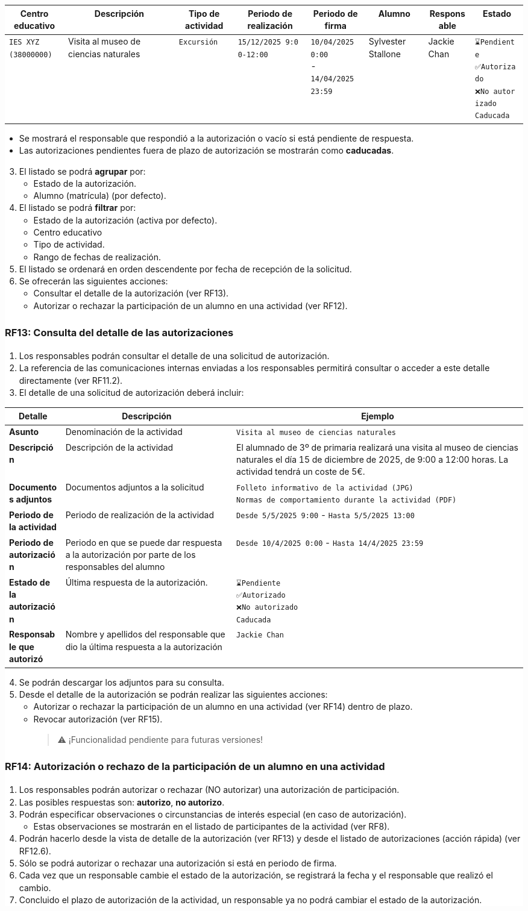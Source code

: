 | Centro educativo           | Descripción                           | Tipo de actividad | Periodo de realización  | Periodo de firma                               | Alumno             | Responsable | Estado                                                             |
| -------------------------- | ------------------------------------- | ----------------- | ----------------------- | ---------------------------------------------- | ------------------ | ----------- | ------------------------------------------------------------------ |
| `IES XYZ`<br/>`(38000000)` | Visita al museo de ciencias naturales | `Excursión`       | `15/12/2025 9:00-12:00` | `10/04/2025 0:00`<br/>-<br/>`14/04/2025 23:59` | Sylvester Stallone | Jackie Chan | `⌛Pendiente`<br/>`✅Autorizado`<br/>`❌No autorizado`<br/>`Caducada` |

   - Se mostrará el responsable que respondió a la autorización o vacío si está pendiente de respuesta.
   - Las autorizaciones pendientes fuera de plazo de autorización se mostrarán como **caducadas**.
3. El listado se podrá **agrupar** por:
   - Estado de la autorización.
   - Alumno (matrícula) (por defecto).
4. El listado se podrá **filtrar** por:
   - Estado de la autorización (activa por defecto).
   - Centro educativo
   - Tipo de actividad.
   - Rango de fechas de realización.
5. El listado se ordenará en orden descendente por fecha de recepción de la solicitud.
6. Se ofrecerán las siguientes acciones:
   - Consultar el detalle de la autorización (ver RF13).
   - Autorizar o rechazar la participación de un alumno en una actividad (ver RF12).

### **RF13: Consulta del detalle de las autorizaciones**

1. Los responsables podrán consultar el detalle de una solicitud de autorización.
2. La referencia de las comunicaciones internas enviadas a los responsables permitirá consultar o acceder a este detalle directamente (ver RF11.2).
3. El detalle de una solicitud de autorización deberá incluir:

| Detalle                       | Descripción                                                                                      | Ejemplo                                                                                                                                                                      |
| ----------------------------- | ------------------------------------------------------------------------------------------------ | ---------------------------------------------------------------------------------------------------------------------------------------------------------------------------- |
| **Asunto**                    | Denominación de la actividad                                                                     | `Visita al museo de ciencias naturales`                                                                                                                                      |
| **Descripción**               | Descripción de la actividad                                                                      | El alumnado de 3º de primaria realizará una visita al museo de ciencias naturales el día 15 de diciembre de 2025, de 9:00 a 12:00 horas. La actividad tendrá un coste de 5€. |
| **Documentos adjuntos**       | Documentos adjuntos a la solicitud                                                               | `Folleto informativo de la actividad (JPG)`<br/>`Normas de comportamiento durante la actividad (PDF)`                                                                        |
| **Periodo de la actividad**   | Periodo de realización de la actividad                                                           | `Desde 5/5/2025 9:00` - `Hasta 5/5/2025 13:00`                                                                                                                               |
| **Periodo de autorización**   | Periodo en que se puede dar respuesta a la autorización por parte de los responsables del alumno | `Desde 10/4/2025 0:00` - `Hasta 14/4/2025 23:59`                                                                                                                             |
| **Estado de la autorización** | Última respuesta de la autorización.                                                             | `⌛Pendiente`<br/>`✅Autorizado`<br/>`❌No autorizado`<br/>`Caducada`                                                                                                           |
| **Responsable que autorizó**  | Nombre y apellidos del responsable que dio la última respuesta a la autorización                 | `Jackie Chan`                                                                                                                                                                |

4. Se podrán descargar los adjuntos para su consulta.
5. Desde el detalle de la autorización se podrán realizar las siguientes acciones:
   - Autorizar o rechazar la participación de un alumno en una actividad (ver RF14) dentro de plazo.
   - Revocar autorización (ver RF15). 
     > ⚠️ ¡Funcionalidad pendiente para futuras versiones!

### **RF14: Autorización o rechazo de la participación de un alumno en una actividad** 

1. Los responsables podrán autorizar o rechazar (NO autorizar) una autorización de participación.
2. Las posibles respuestas son: **autorizo**, **no autorizo**.
3. Podrán especificar observaciones o circunstancias de interés especial (en caso de autorización).
   - Estas observaciones se mostrarán en el listado de participantes de la actividad (ver RF8).
4. Podrán hacerlo desde la vista de detalle de la autorización (ver RF13) y desde el listado de autorizaciones (acción rápida) (ver RF12.6).
5. Sólo se podrá autorizar o rechazar una autorización si está en periodo de firma.
6. Cada vez que un responsable cambie el estado de la autorización, se registrará la fecha y el responsable que realizó el cambio.
7. Concluido el plazo de autorización de la actividad, un responsable ya no podrá cambiar el estado de la autorización.
